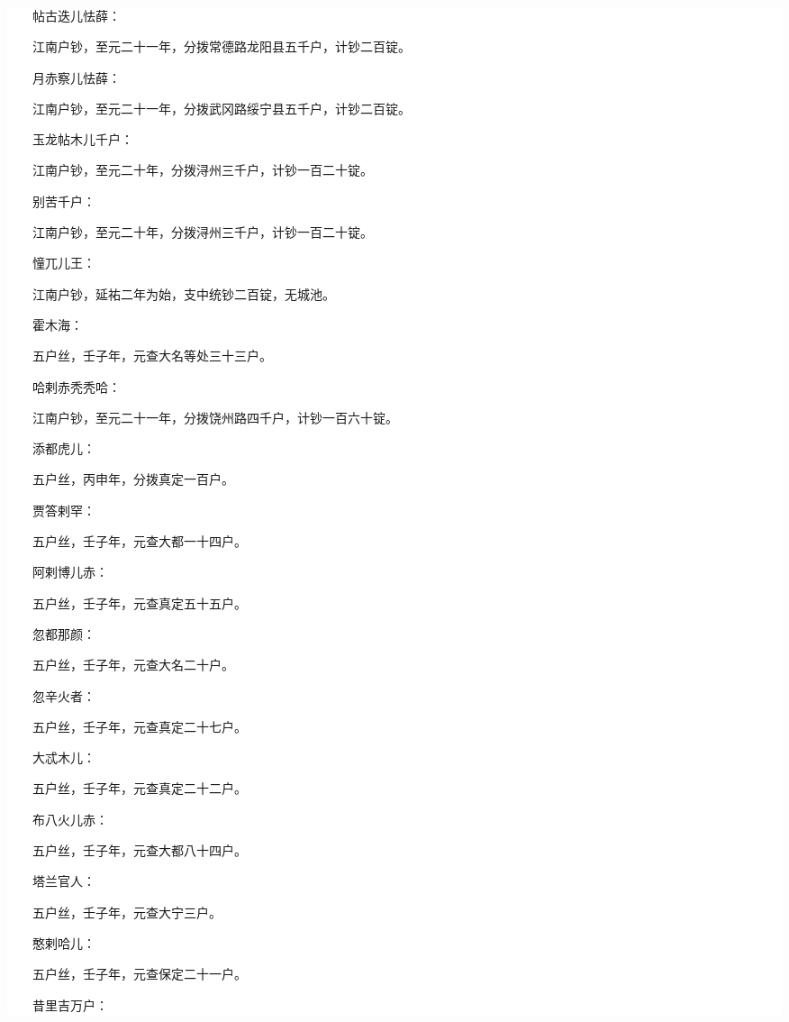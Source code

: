 　　帖古迭儿怯薛：

　　江南户钞，至元二十一年，分拨常德路龙阳县五千户，计钞二百锭。

　　月赤察儿怯薛：

　　江南户钞，至元二十一年，分拨武冈路绥宁县五千户，计钞二百锭。

　　玉龙帖木儿千户：

　　江南户钞，至元二十年，分拨浔州三千户，计钞一百二十锭。

　　别苦千户：

　　江南户钞，至元二十年，分拨浔州三千户，计钞一百二十锭。

　　憧兀儿王：

　　江南户钞，延祐二年为始，支中统钞二百锭，无城池。

　　霍木海：

　　五户丝，壬子年，元查大名等处三十三户。

　　哈剌赤秃秃哈：

　　江南户钞，至元二十一年，分拨饶州路四千户，计钞一百六十锭。

　　添都虎儿：

　　五户丝，丙申年，分拨真定一百户。

　　贾答剌罕：

　　五户丝，壬子年，元查大都一十四户。

　　阿剌博儿赤：

　　五户丝，壬子年，元查真定五十五户。

　　忽都那颜：

　　五户丝，壬子年，元查大名二十户。

　　忽辛火者：

　　五户丝，壬子年，元查真定二十七户。

　　大忒木儿：

　　五户丝，壬子年，元查真定二十二户。

　　布八火儿赤：

　　五户丝，壬子年，元查大都八十四户。

　　塔兰官人：

　　五户丝，壬子年，元查大宁三户。

　　憨剌哈儿：

　　五户丝，壬子年，元查保定二十一户。

　　昔里吉万户：
